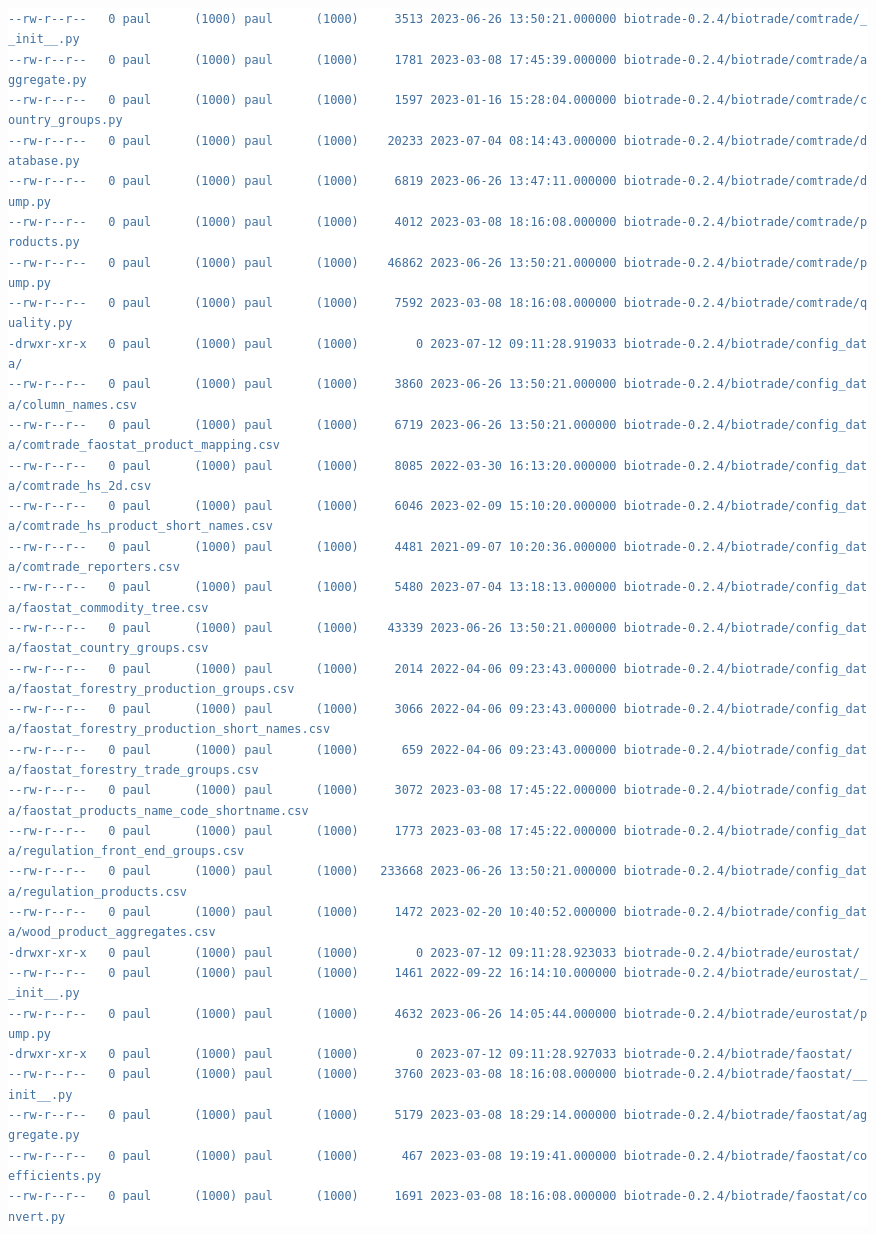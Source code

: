 ```diff
--rw-r--r--   0 paul      (1000) paul      (1000)     3513 2023-06-26 13:50:21.000000 biotrade-0.2.4/biotrade/comtrade/__init__.py
--rw-r--r--   0 paul      (1000) paul      (1000)     1781 2023-03-08 17:45:39.000000 biotrade-0.2.4/biotrade/comtrade/aggregate.py
--rw-r--r--   0 paul      (1000) paul      (1000)     1597 2023-01-16 15:28:04.000000 biotrade-0.2.4/biotrade/comtrade/country_groups.py
--rw-r--r--   0 paul      (1000) paul      (1000)    20233 2023-07-04 08:14:43.000000 biotrade-0.2.4/biotrade/comtrade/database.py
--rw-r--r--   0 paul      (1000) paul      (1000)     6819 2023-06-26 13:47:11.000000 biotrade-0.2.4/biotrade/comtrade/dump.py
--rw-r--r--   0 paul      (1000) paul      (1000)     4012 2023-03-08 18:16:08.000000 biotrade-0.2.4/biotrade/comtrade/products.py
--rw-r--r--   0 paul      (1000) paul      (1000)    46862 2023-06-26 13:50:21.000000 biotrade-0.2.4/biotrade/comtrade/pump.py
--rw-r--r--   0 paul      (1000) paul      (1000)     7592 2023-03-08 18:16:08.000000 biotrade-0.2.4/biotrade/comtrade/quality.py
-drwxr-xr-x   0 paul      (1000) paul      (1000)        0 2023-07-12 09:11:28.919033 biotrade-0.2.4/biotrade/config_data/
--rw-r--r--   0 paul      (1000) paul      (1000)     3860 2023-06-26 13:50:21.000000 biotrade-0.2.4/biotrade/config_data/column_names.csv
--rw-r--r--   0 paul      (1000) paul      (1000)     6719 2023-06-26 13:50:21.000000 biotrade-0.2.4/biotrade/config_data/comtrade_faostat_product_mapping.csv
--rw-r--r--   0 paul      (1000) paul      (1000)     8085 2022-03-30 16:13:20.000000 biotrade-0.2.4/biotrade/config_data/comtrade_hs_2d.csv
--rw-r--r--   0 paul      (1000) paul      (1000)     6046 2023-02-09 15:10:20.000000 biotrade-0.2.4/biotrade/config_data/comtrade_hs_product_short_names.csv
--rw-r--r--   0 paul      (1000) paul      (1000)     4481 2021-09-07 10:20:36.000000 biotrade-0.2.4/biotrade/config_data/comtrade_reporters.csv
--rw-r--r--   0 paul      (1000) paul      (1000)     5480 2023-07-04 13:18:13.000000 biotrade-0.2.4/biotrade/config_data/faostat_commodity_tree.csv
--rw-r--r--   0 paul      (1000) paul      (1000)    43339 2023-06-26 13:50:21.000000 biotrade-0.2.4/biotrade/config_data/faostat_country_groups.csv
--rw-r--r--   0 paul      (1000) paul      (1000)     2014 2022-04-06 09:23:43.000000 biotrade-0.2.4/biotrade/config_data/faostat_forestry_production_groups.csv
--rw-r--r--   0 paul      (1000) paul      (1000)     3066 2022-04-06 09:23:43.000000 biotrade-0.2.4/biotrade/config_data/faostat_forestry_production_short_names.csv
--rw-r--r--   0 paul      (1000) paul      (1000)      659 2022-04-06 09:23:43.000000 biotrade-0.2.4/biotrade/config_data/faostat_forestry_trade_groups.csv
--rw-r--r--   0 paul      (1000) paul      (1000)     3072 2023-03-08 17:45:22.000000 biotrade-0.2.4/biotrade/config_data/faostat_products_name_code_shortname.csv
--rw-r--r--   0 paul      (1000) paul      (1000)     1773 2023-03-08 17:45:22.000000 biotrade-0.2.4/biotrade/config_data/regulation_front_end_groups.csv
--rw-r--r--   0 paul      (1000) paul      (1000)   233668 2023-06-26 13:50:21.000000 biotrade-0.2.4/biotrade/config_data/regulation_products.csv
--rw-r--r--   0 paul      (1000) paul      (1000)     1472 2023-02-20 10:40:52.000000 biotrade-0.2.4/biotrade/config_data/wood_product_aggregates.csv
-drwxr-xr-x   0 paul      (1000) paul      (1000)        0 2023-07-12 09:11:28.923033 biotrade-0.2.4/biotrade/eurostat/
--rw-r--r--   0 paul      (1000) paul      (1000)     1461 2022-09-22 16:14:10.000000 biotrade-0.2.4/biotrade/eurostat/__init__.py
--rw-r--r--   0 paul      (1000) paul      (1000)     4632 2023-06-26 14:05:44.000000 biotrade-0.2.4/biotrade/eurostat/pump.py
-drwxr-xr-x   0 paul      (1000) paul      (1000)        0 2023-07-12 09:11:28.927033 biotrade-0.2.4/biotrade/faostat/
--rw-r--r--   0 paul      (1000) paul      (1000)     3760 2023-03-08 18:16:08.000000 biotrade-0.2.4/biotrade/faostat/__init__.py
--rw-r--r--   0 paul      (1000) paul      (1000)     5179 2023-03-08 18:29:14.000000 biotrade-0.2.4/biotrade/faostat/aggregate.py
--rw-r--r--   0 paul      (1000) paul      (1000)      467 2023-03-08 19:19:41.000000 biotrade-0.2.4/biotrade/faostat/coefficients.py
--rw-r--r--   0 paul      (1000) paul      (1000)     1691 2023-03-08 18:16:08.000000 biotrade-0.2.4/biotrade/faostat/convert.py
```